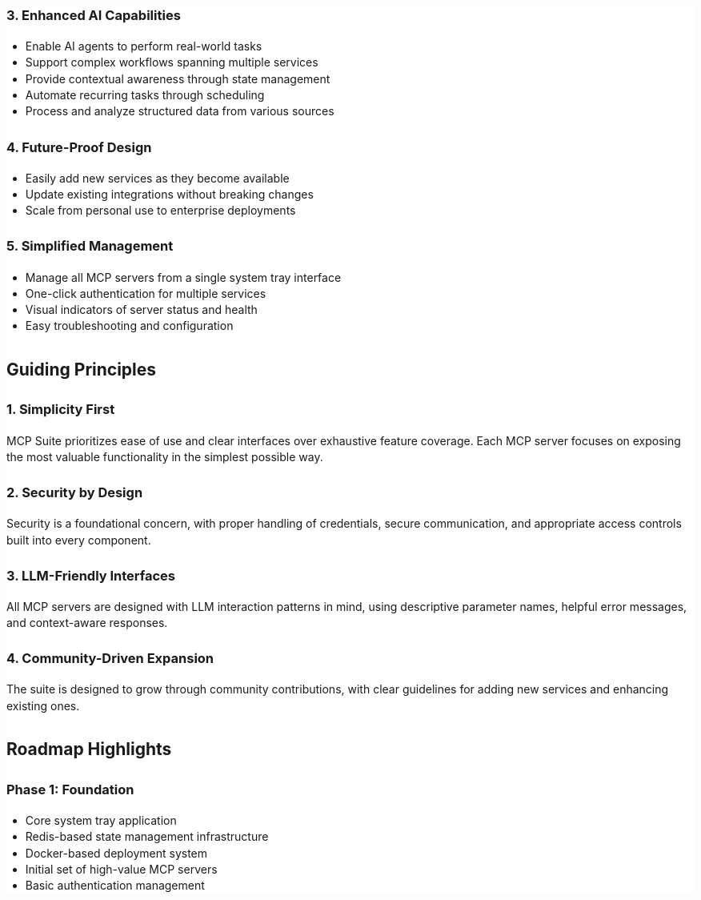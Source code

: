 ### 3. Enhanced AI Capabilities

- Enable AI agents to perform real-world tasks
- Support complex workflows spanning multiple services
- Provide contextual awareness through state management
- Automate recurring tasks through scheduling
- Process and analyze structured data from various sources

### 4. Future-Proof Design

- Easily add new services as they become available
- Update existing integrations without breaking changes
- Scale from personal use to enterprise deployments

### 5. Simplified Management

- Manage all MCP servers from a single system tray interface
- One-click authentication for multiple services
- Visual indicators of server status and health
- Easy troubleshooting and configuration

## Guiding Principles

### 1. Simplicity First

MCP Suite prioritizes ease of use and clear interfaces over exhaustive feature coverage. Each MCP server focuses on exposing the most valuable functionality in the simplest possible way.

### 2. Security by Design

Security is a foundational concern, with proper handling of credentials, secure communication, and appropriate access controls built into every component.

### 3. LLM-Friendly Interfaces

All MCP servers are designed with LLM interaction patterns in mind, using descriptive parameter names, helpful error messages, and context-aware responses.

### 4. Community-Driven Expansion

The suite is designed to grow through community contributions, with clear guidelines for adding new services and enhancing existing ones.

## Roadmap Highlights

### Phase 1: Foundation
- Core system tray application
- Redis-based state management infrastructure
- Docker-based deployment system
- Initial set of high-value MCP servers
- Basic authentication management
